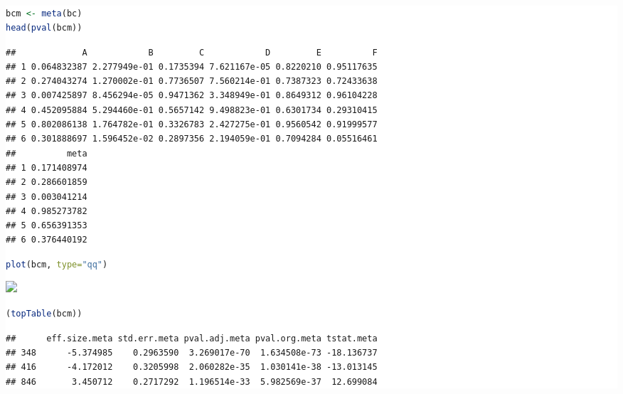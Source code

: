 ``` r
bcm <- meta(bc)
head(pval(bcm))
```

    ##             A            B         C            D         E          F
    ## 1 0.064832387 2.277949e-01 0.1735394 7.621167e-05 0.8220210 0.95117635
    ## 2 0.274043274 1.270002e-01 0.7736507 7.560214e-01 0.7387323 0.72433638
    ## 3 0.007425897 8.456294e-05 0.9471362 3.348949e-01 0.8649312 0.96104228
    ## 4 0.452095884 5.294460e-01 0.5657142 9.498823e-01 0.6301734 0.29310415
    ## 5 0.802086138 1.764782e-01 0.3326783 2.427275e-01 0.9560542 0.91999577
    ## 6 0.301888697 1.596452e-02 0.2897356 2.194059e-01 0.7094284 0.05516461
    ##          meta
    ## 1 0.171408974
    ## 2 0.286601859
    ## 3 0.003041214
    ## 4 0.985273782
    ## 5 0.656391353
    ## 6 0.376440192

``` r
plot(bcm, type="qq")
```

![](bacon_files/figure-markdown_github/meta-1.png)

``` r
(topTable(bcm))
```

    ##      eff.size.meta std.err.meta pval.adj.meta pval.org.meta tstat.meta
    ## 348      -5.374985    0.2963590  3.269017e-70  1.634508e-73 -18.136737
    ## 416      -4.172012    0.3205998  2.060282e-35  1.030141e-38 -13.013145
    ## 846       3.450712    0.2717292  1.196514e-33  5.982569e-37  12.699084
